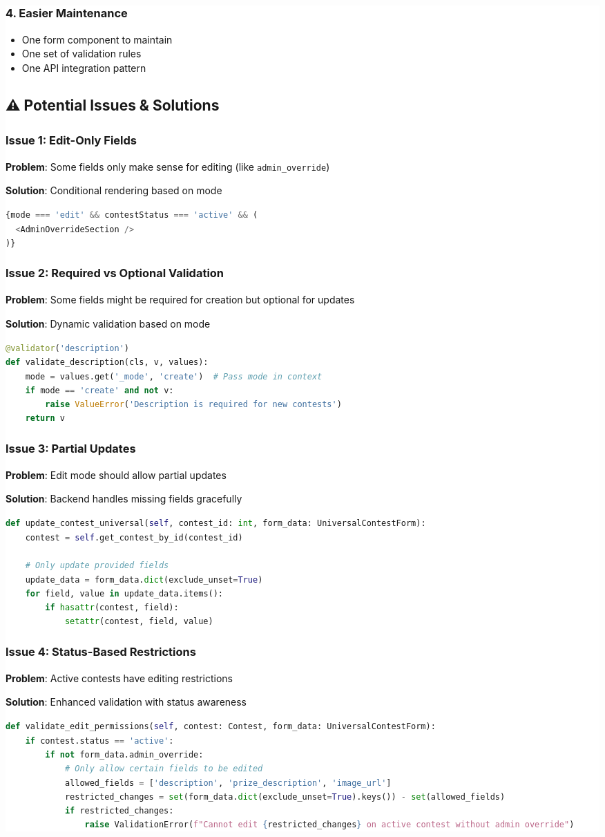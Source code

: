 ### **4. Easier Maintenance**
- One form component to maintain
- One set of validation rules
- One API integration pattern

## ⚠️ **Potential Issues & Solutions**

### **Issue 1: Edit-Only Fields**
**Problem**: Some fields only make sense for editing (like `admin_override`)

**Solution**: Conditional rendering based on mode
```typescript
{mode === 'edit' && contestStatus === 'active' && (
  <AdminOverrideSection />
)}
```

### **Issue 2: Required vs Optional Validation**
**Problem**: Some fields might be required for creation but optional for updates

**Solution**: Dynamic validation based on mode
```python
@validator('description')
def validate_description(cls, v, values):
    mode = values.get('_mode', 'create')  # Pass mode in context
    if mode == 'create' and not v:
        raise ValueError('Description is required for new contests')
    return v
```

### **Issue 3: Partial Updates**
**Problem**: Edit mode should allow partial updates

**Solution**: Backend handles missing fields gracefully
```python
def update_contest_universal(self, contest_id: int, form_data: UniversalContestForm):
    contest = self.get_contest_by_id(contest_id)
    
    # Only update provided fields
    update_data = form_data.dict(exclude_unset=True)
    for field, value in update_data.items():
        if hasattr(contest, field):
            setattr(contest, field, value)
```

### **Issue 4: Status-Based Restrictions**
**Problem**: Active contests have editing restrictions

**Solution**: Enhanced validation with status awareness
```python
def validate_edit_permissions(self, contest: Contest, form_data: UniversalContestForm):
    if contest.status == 'active':
        if not form_data.admin_override:
            # Only allow certain fields to be edited
            allowed_fields = ['description', 'prize_description', 'image_url']
            restricted_changes = set(form_data.dict(exclude_unset=True).keys()) - set(allowed_fields)
            if restricted_changes:
                raise ValidationError(f"Cannot edit {restricted_changes} on active contest without admin override")
```
